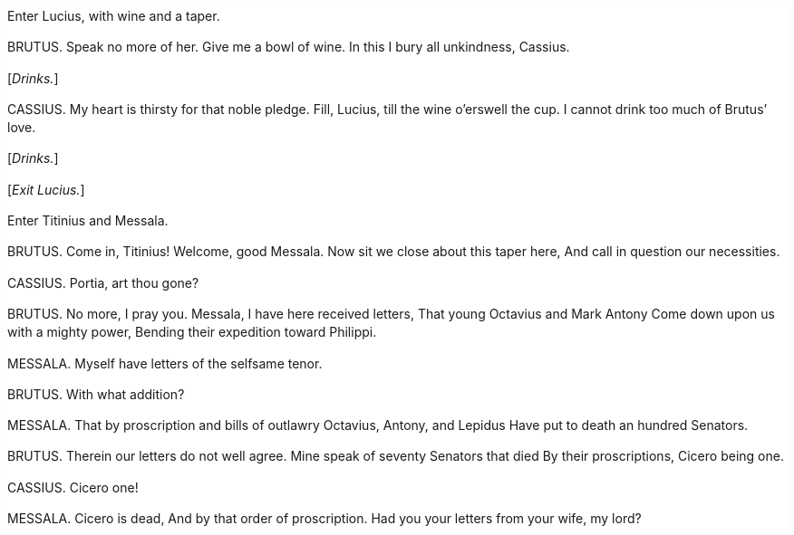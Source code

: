 Enter Lucius, with wine and a taper.

BRUTUS.
Speak no more of her. Give me a bowl of wine.
In this I bury all unkindness, Cassius.

 [_Drinks._]

CASSIUS.
My heart is thirsty for that noble pledge.
Fill, Lucius, till the wine o’erswell the cup.
I cannot drink too much of Brutus’ love.

 [_Drinks._]

 [_Exit Lucius._]

 Enter Titinius and Messala.

BRUTUS.
Come in, Titinius!
Welcome, good Messala.
Now sit we close about this taper here,
And call in question our necessities.

CASSIUS.
Portia, art thou gone?

BRUTUS.
No more, I pray you.
Messala, I have here received letters,
That young Octavius and Mark Antony
Come down upon us with a mighty power,
Bending their expedition toward Philippi.

MESSALA.
Myself have letters of the selfsame tenor.

BRUTUS.
With what addition?

MESSALA.
That by proscription and bills of outlawry
Octavius, Antony, and Lepidus
Have put to death an hundred Senators.

BRUTUS.
Therein our letters do not well agree.
Mine speak of seventy Senators that died
By their proscriptions, Cicero being one.

CASSIUS.
Cicero one!

MESSALA.
Cicero is dead,
And by that order of proscription.
Had you your letters from your wife, my lord?
